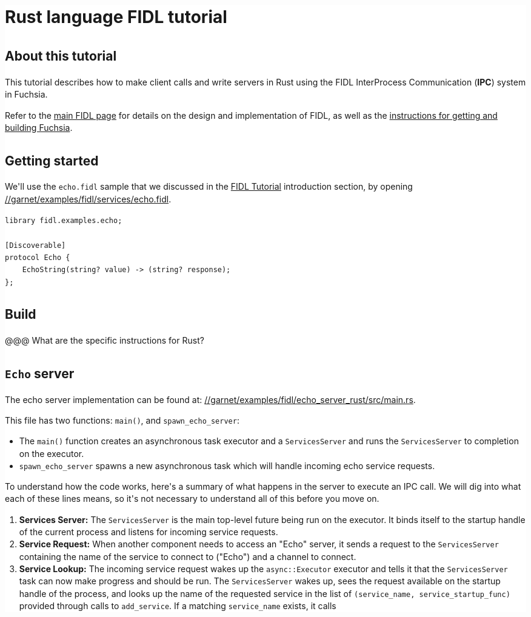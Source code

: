 
# Rust language FIDL tutorial

## About this tutorial

This tutorial describes how to make client calls and write servers in Rust
using the FIDL InterProcess Communication (**IPC**) system in Fuchsia.

Refer to the [main FIDL page](../README.md) for details on the
design and implementation of FIDL, as well as the
[instructions for getting and building Fuchsia](/getting_started.md).

## Getting started

We'll use the `echo.fidl` sample that we discussed in the [FIDL Tutorial](README.md)
introduction section, by opening
[//garnet/examples/fidl/services/echo.fidl](https://fuchsia.googlesource.com/fuchsia/+/master/garnet/examples/fidl/services/echo.fidl).




```fidl
library fidl.examples.echo;

[Discoverable]
protocol Echo {
    EchoString(string? value) -> (string? response);
};
```

## Build

@@@ What are the specific instructions for Rust?

## `Echo` server

The echo server implementation can be found at:
[//garnet/examples/fidl/echo_server_rust/src/main.rs](https://fuchsia.googlesource.com/fuchsia/+/master/garnet/examples/fidl/echo_server_rust/src/main.rs).

This file has two functions: `main()`, and `spawn_echo_server`:

-   The `main()` function creates an asynchronous task executor
    and a `ServicesServer` and runs the `ServicesServer` to completion on
    the executor.
-   `spawn_echo_server` spawns a new asynchronous task which will handle
    incoming echo service requests.

To understand how the code works, here's a summary of what happens in the server
to execute an IPC call. We will dig into what each of these lines means, so it's
not necessary to understand all of this before you move on.

1.  **Services Server:** The `ServicesServer` is the main top-level future
    being run on the executor. It binds itself to the startup handle of the
    current process and listens for incoming service requests.
1.  **Service Request:** When another component needs to access an "Echo"
    server, it sends a request to the `ServicesServer` containing the name of
    the service to connect to ("Echo") and a channel to connect.
1.  **Service Lookup:** The incoming service request wakes up the
    `async::Executor` executor and tells it that the `ServicesServer` task
    can now make progress and should be run. The `ServicesServer` wakes up,
    sees the request available on the startup handle of the process, and looks
    up the name of the requested service in the list of
    `(service_name, service_startup_func)` provided through calls to
    `add_service`. If a matching `service_name` exists, it calls

[docs]: https://rust-lang-nursery.github.io/futures-api-docs/0.3.0-alpha.5/futures/
[`Stream`]: https://docs.rs/futures/0.2.0/futures/stream/trait.Stream.html
[Tokio internals]: https://cafbit.com/post/tokio_internals/
[zero-sized type]: https://doc.rust-lang.org/nomicon/exotic-sizes.html#zero-sized-types-zsts